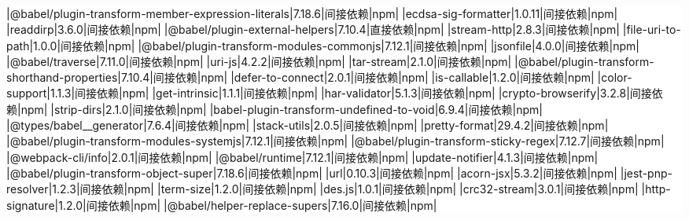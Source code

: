 |@babel/plugin-transform-member-expression-literals|7.18.6|间接依赖|npm|
|ecdsa-sig-formatter|1.0.11|间接依赖|npm|
|readdirp|3.6.0|间接依赖|npm|
|@babel/plugin-external-helpers|7.10.4|直接依赖|npm|
|stream-http|2.8.3|间接依赖|npm|
|file-uri-to-path|1.0.0|间接依赖|npm|
|@babel/plugin-transform-modules-commonjs|7.12.1|间接依赖|npm|
|jsonfile|4.0.0|间接依赖|npm|
|@babel/traverse|7.11.0|间接依赖|npm|
|uri-js|4.2.2|间接依赖|npm|
|tar-stream|2.1.0|间接依赖|npm|
|@babel/plugin-transform-shorthand-properties|7.10.4|间接依赖|npm|
|defer-to-connect|2.0.1|间接依赖|npm|
|is-callable|1.2.0|间接依赖|npm|
|color-support|1.1.3|间接依赖|npm|
|get-intrinsic|1.1.1|间接依赖|npm|
|har-validator|5.1.3|间接依赖|npm|
|crypto-browserify|3.2.8|间接依赖|npm|
|strip-dirs|2.1.0|间接依赖|npm|
|babel-plugin-transform-undefined-to-void|6.9.4|间接依赖|npm|
|@types/babel__generator|7.6.4|间接依赖|npm|
|stack-utils|2.0.5|间接依赖|npm|
|pretty-format|29.4.2|间接依赖|npm|
|@babel/plugin-transform-modules-systemjs|7.12.1|间接依赖|npm|
|@babel/plugin-transform-sticky-regex|7.12.7|间接依赖|npm|
|@webpack-cli/info|2.0.1|间接依赖|npm|
|@babel/runtime|7.12.1|间接依赖|npm|
|update-notifier|4.1.3|间接依赖|npm|
|@babel/plugin-transform-object-super|7.18.6|间接依赖|npm|
|url|0.10.3|间接依赖|npm|
|acorn-jsx|5.3.2|间接依赖|npm|
|jest-pnp-resolver|1.2.3|间接依赖|npm|
|term-size|1.2.0|间接依赖|npm|
|des.js|1.0.1|间接依赖|npm|
|crc32-stream|3.0.1|间接依赖|npm|
|http-signature|1.2.0|间接依赖|npm|
|@babel/helper-replace-supers|7.16.0|间接依赖|npm|